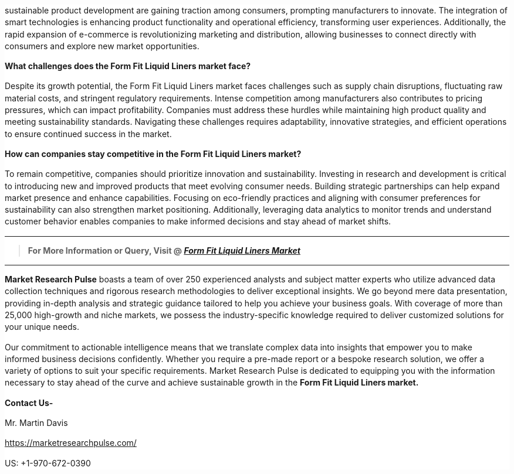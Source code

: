 sustainable product development are gaining traction among consumers, prompting manufacturers to innovate. The integration of smart technologies is enhancing product functionality and operational efficiency, transforming user experiences. Additionally, the rapid expansion of e-commerce is revolutionizing marketing and distribution, allowing businesses to connect directly with consumers and explore new market opportunities.</p><p><strong>What challenges does the Form Fit Liquid Liners market face?</strong></p><p>Despite its growth potential, the Form Fit Liquid Liners market faces challenges such as supply chain disruptions, fluctuating raw material costs, and stringent regulatory requirements. Intense competition among manufacturers also contributes to pricing pressures, which can impact profitability. Companies must address these hurdles while maintaining high product quality and meeting sustainability standards. Navigating these challenges requires adaptability, innovative strategies, and efficient operations to ensure continued success in the market.</p><p><strong>How can companies stay competitive in the Form Fit Liquid Liners market?</strong></p><p>To remain competitive, companies should prioritize innovation and sustainability. Investing in research and development is critical to introducing new and improved products that meet evolving consumer needs. Building strategic partnerships can help expand market presence and enhance capabilities. Focusing on eco-friendly practices and aligning with consumer preferences for sustainability can also strengthen market positioning. Additionally, leveraging data analytics to monitor trends and understand customer behavior enables companies to make informed decisions and stay ahead of market shifts.</p><hr /><blockquote><p><strong>For More Information or Query, Visit @&nbsp;<em><a href="https://marketresearchpulse.com/report/40611/form-fit-liquid-liners-market?utm_source=Linkedin&utm_medium=022">Form Fit Liquid Liners Market</a></em></strong></p></blockquote><hr /><p><strong>Market Research Pulse</strong> boasts a team of over 250 experienced analysts and subject matter experts who utilize advanced data collection techniques and rigorous research methodologies to deliver exceptional insights. We go beyond mere data presentation, providing in-depth analysis and strategic guidance tailored to help you achieve your business goals. With coverage of more than 25,000 high-growth and niche markets, we possess the industry-specific knowledge required to deliver customized solutions for your unique needs.</p><p>Our commitment to actionable intelligence means that we translate complex data into insights that empower you to make informed business decisions confidently. Whether you require a pre-made report or a bespoke research solution, we offer a variety of options to suit your specific requirements. Market Research Pulse is dedicated to equipping you with the information necessary to stay ahead of the curve and achieve sustainable growth in the <strong>Form Fit Liquid Liners market.</strong></p><p><strong>Contact Us-</strong></p><p>Mr. Martin Davis</p><p>https://marketresearchpulse.com/</p><p>US: +1-970-672-0390</p>
